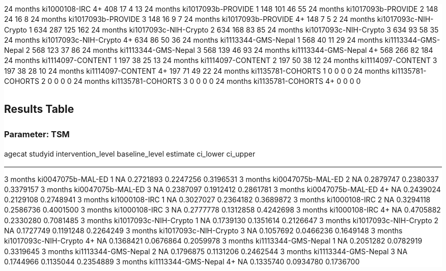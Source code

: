 24 months   ki1000108-IRC              4+     408     17      4     13
24 months   ki1017093b-PROVIDE         1      148    101     46     55
24 months   ki1017093b-PROVIDE         2      148     24     16      8
24 months   ki1017093b-PROVIDE         3      148     16      9      7
24 months   ki1017093b-PROVIDE         4+     148      7      5      2
24 months   ki1017093c-NIH-Crypto      1      634    287    125    162
24 months   ki1017093c-NIH-Crypto      2      634    168     83     85
24 months   ki1017093c-NIH-Crypto      3      634     93     58     35
24 months   ki1017093c-NIH-Crypto      4+     634     86     50     36
24 months   ki1113344-GMS-Nepal        1      568     40     11     29
24 months   ki1113344-GMS-Nepal        2      568    123     37     86
24 months   ki1113344-GMS-Nepal        3      568    139     46     93
24 months   ki1113344-GMS-Nepal        4+     568    266     82    184
24 months   ki1114097-CONTENT          1      197     38     25     13
24 months   ki1114097-CONTENT          2      197     50     38     12
24 months   ki1114097-CONTENT          3      197     38     28     10
24 months   ki1114097-CONTENT          4+     197     71     49     22
24 months   ki1135781-COHORTS          1        0      0      0      0
24 months   ki1135781-COHORTS          2        0      0      0      0
24 months   ki1135781-COHORTS          3        0      0      0      0
24 months   ki1135781-COHORTS          4+       0      0      0      0

## Results Table

### Parameter: TSM


agecat      studyid                    intervention_level   baseline_level     estimate    ci_lower    ci_upper
----------  -------------------------  -------------------  ---------------  ----------  ----------  ----------
3 months    ki0047075b-MAL-ED          1                    NA                0.2721893   0.2247256   0.3196531
3 months    ki0047075b-MAL-ED          2                    NA                0.2879747   0.2380337   0.3379157
3 months    ki0047075b-MAL-ED          3                    NA                0.2387097   0.1912412   0.2861781
3 months    ki0047075b-MAL-ED          4+                   NA                0.2439024   0.2129108   0.2748941
3 months    ki1000108-IRC              1                    NA                0.3027027   0.2364182   0.3689872
3 months    ki1000108-IRC              2                    NA                0.3294118   0.2586736   0.4001500
3 months    ki1000108-IRC              3                    NA                0.2777778   0.1312858   0.4242698
3 months    ki1000108-IRC              4+                   NA                0.4705882   0.2330280   0.7081485
3 months    ki1017093c-NIH-Crypto      1                    NA                0.1739130   0.1351614   0.2126647
3 months    ki1017093c-NIH-Crypto      2                    NA                0.1727749   0.1191248   0.2264249
3 months    ki1017093c-NIH-Crypto      3                    NA                0.1057692   0.0466236   0.1649148
3 months    ki1017093c-NIH-Crypto      4+                   NA                0.1368421   0.0676864   0.2059978
3 months    ki1113344-GMS-Nepal        1                    NA                0.2051282   0.0782919   0.3319645
3 months    ki1113344-GMS-Nepal        2                    NA                0.1796875   0.1131206   0.2462544
3 months    ki1113344-GMS-Nepal        3                    NA                0.1744966   0.1135044   0.2354889
3 months    ki1113344-GMS-Nepal        4+                   NA                0.1335740   0.0934780   0.1736700